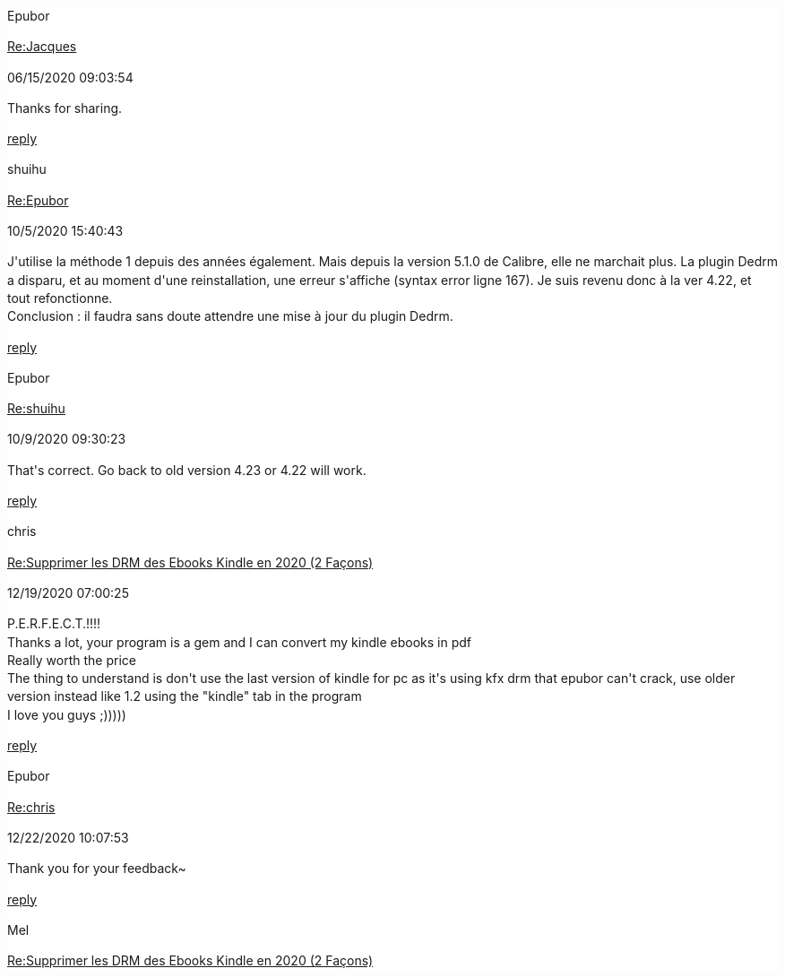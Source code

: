 Epubor

[Re:Jacques](https://tools.techidaily.com/epubor/products/)

06/15/2020 09:03:54

Thanks for sharing.

[reply](https://tools.techidaily.com/epubor/products/) 

shuihu

[Re:Epubor](https://tools.techidaily.com/epubor/products/)

10/5/2020 15:40:43

J'utilise la méthode 1 depuis des années également. Mais depuis la version 5.1.0 de Calibre, elle ne marchait plus. La plugin Dedrm a disparu, et au moment d'une reinstallation, une erreur s'affiche (syntax error ligne 167). Je suis revenu donc à la ver 4.22, et tout refonctionne.   
 Conclusion : il faudra sans doute attendre une mise à jour du plugin Dedrm.

[reply](https://tools.techidaily.com/epubor/products/) 

Epubor 

[Re:shuihu](https://tools.techidaily.com/epubor/products/)

10/9/2020 09:30:23

That's correct. Go back to old version 4.23 or 4.22 will work.

[reply](https://tools.techidaily.com/epubor/products/) 

chris

[Re:Supprimer les DRM des Ebooks Kindle en 2020 (2 Façons)](https://tools.techidaily.com/epubor/products/)

12/19/2020 07:00:25

P.E.R.F.E.C.T.!!!!  
 Thanks a lot, your program is a gem and I can convert my kindle ebooks in pdf  
 Really worth the price  
 The thing to understand is don't use the last version of kindle for pc as it's using kfx drm that epubor can't crack, use older version instead like 1.2 using the "kindle" tab in the program  
 I love you guys ;)))))  

[reply](https://tools.techidaily.com/epubor/products/) 

Epubor

[Re:chris](https://tools.techidaily.com/epubor/products/)

12/22/2020 10:07:53

Thank you for your feedback\~

[reply](https://tools.techidaily.com/epubor/products/) 

Mel

[Re:Supprimer les DRM des Ebooks Kindle en 2020 (2 Façons)](https://tools.techidaily.com/epubor/products/)
